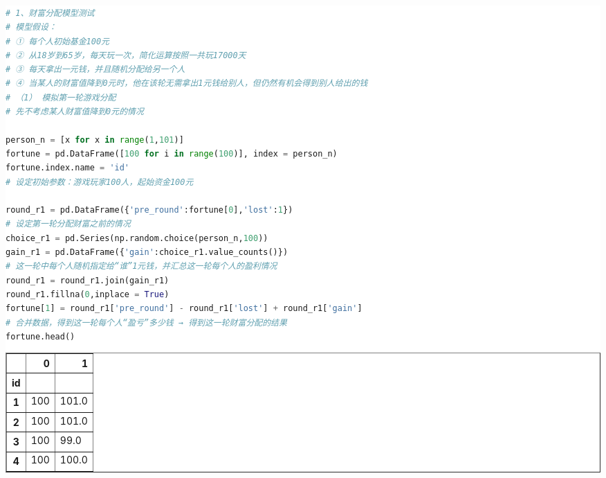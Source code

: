 
```python
# 1、财富分配模型测试
# 模型假设：
# ① 每个人初始基金100元
# ② 从18岁到65岁，每天玩一次，简化运算按照一共玩17000天
# ③ 每天拿出一元钱，并且随机分配给另一个人
# ④ 当某人的财富值降到0元时，他在该轮无需拿出1元钱给别人，但仍然有机会得到别人给出的钱
# （1） 模拟第一轮游戏分配
# 先不考虑某人财富值降到0元的情况

person_n = [x for x in range(1,101)]
fortune = pd.DataFrame([100 for i in range(100)], index = person_n)
fortune.index.name = 'id'
# 设定初始参数：游戏玩家100人，起始资金100元

round_r1 = pd.DataFrame({'pre_round':fortune[0],'lost':1})
# 设定第一轮分配财富之前的情况
choice_r1 = pd.Series(np.random.choice(person_n,100))      
gain_r1 = pd.DataFrame({'gain':choice_r1.value_counts()})                  
# 这一轮中每个人随机指定给“谁”1元钱，并汇总这一轮每个人的盈利情况
round_r1 = round_r1.join(gain_r1)
round_r1.fillna(0,inplace = True)
fortune[1] = round_r1['pre_round'] - round_r1['lost'] + round_r1['gain']
# 合并数据，得到这一轮每个人“盈亏”多少钱 → 得到这一轮财富分配的结果
fortune.head()
```




<div>
<table border="1" class="dataframe">
  <thead>
    <tr style="text-align: right;">
      <th></th>
      <th>0</th>
      <th>1</th>
    </tr>
    <tr>
      <th>id</th>
      <th></th>
      <th></th>
    </tr>
  </thead>
  <tbody>
    <tr>
      <th>1</th>
      <td>100</td>
      <td>101.0</td>
    </tr>
    <tr>
      <th>2</th>
      <td>100</td>
      <td>101.0</td>
    </tr>
    <tr>
      <th>3</th>
      <td>100</td>
      <td>99.0</td>
    </tr>
    <tr>
      <th>4</th>
      <td>100</td>
      <td>100.0</td>
    </tr>